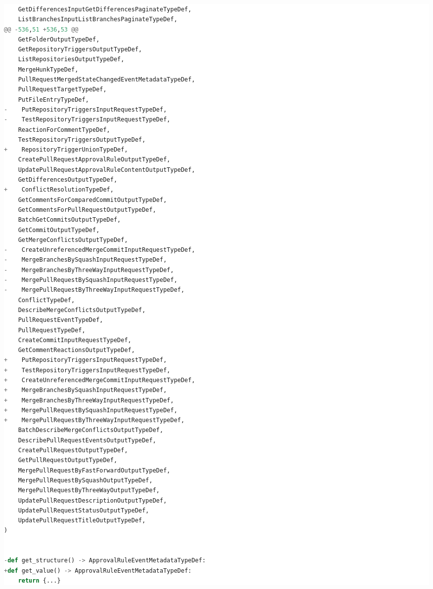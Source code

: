  ```python
     GetDifferencesInputGetDifferencesPaginateTypeDef,
     ListBranchesInputListBranchesPaginateTypeDef,
@@ -536,51 +536,53 @@
     GetFolderOutputTypeDef,
     GetRepositoryTriggersOutputTypeDef,
     ListRepositoriesOutputTypeDef,
     MergeHunkTypeDef,
     PullRequestMergedStateChangedEventMetadataTypeDef,
     PullRequestTargetTypeDef,
     PutFileEntryTypeDef,
-    PutRepositoryTriggersInputRequestTypeDef,
-    TestRepositoryTriggersInputRequestTypeDef,
     ReactionForCommentTypeDef,
     TestRepositoryTriggersOutputTypeDef,
+    RepositoryTriggerUnionTypeDef,
     CreatePullRequestApprovalRuleOutputTypeDef,
     UpdatePullRequestApprovalRuleContentOutputTypeDef,
     GetDifferencesOutputTypeDef,
+    ConflictResolutionTypeDef,
     GetCommentsForComparedCommitOutputTypeDef,
     GetCommentsForPullRequestOutputTypeDef,
     BatchGetCommitsOutputTypeDef,
     GetCommitOutputTypeDef,
     GetMergeConflictsOutputTypeDef,
-    CreateUnreferencedMergeCommitInputRequestTypeDef,
-    MergeBranchesBySquashInputRequestTypeDef,
-    MergeBranchesByThreeWayInputRequestTypeDef,
-    MergePullRequestBySquashInputRequestTypeDef,
-    MergePullRequestByThreeWayInputRequestTypeDef,
     ConflictTypeDef,
     DescribeMergeConflictsOutputTypeDef,
     PullRequestEventTypeDef,
     PullRequestTypeDef,
     CreateCommitInputRequestTypeDef,
     GetCommentReactionsOutputTypeDef,
+    PutRepositoryTriggersInputRequestTypeDef,
+    TestRepositoryTriggersInputRequestTypeDef,
+    CreateUnreferencedMergeCommitInputRequestTypeDef,
+    MergeBranchesBySquashInputRequestTypeDef,
+    MergeBranchesByThreeWayInputRequestTypeDef,
+    MergePullRequestBySquashInputRequestTypeDef,
+    MergePullRequestByThreeWayInputRequestTypeDef,
     BatchDescribeMergeConflictsOutputTypeDef,
     DescribePullRequestEventsOutputTypeDef,
     CreatePullRequestOutputTypeDef,
     GetPullRequestOutputTypeDef,
     MergePullRequestByFastForwardOutputTypeDef,
     MergePullRequestBySquashOutputTypeDef,
     MergePullRequestByThreeWayOutputTypeDef,
     UpdatePullRequestDescriptionOutputTypeDef,
     UpdatePullRequestStatusOutputTypeDef,
     UpdatePullRequestTitleOutputTypeDef,
 )
 
 
-def get_structure() -> ApprovalRuleEventMetadataTypeDef:
+def get_value() -> ApprovalRuleEventMetadataTypeDef:
     return {...}
 ```
 